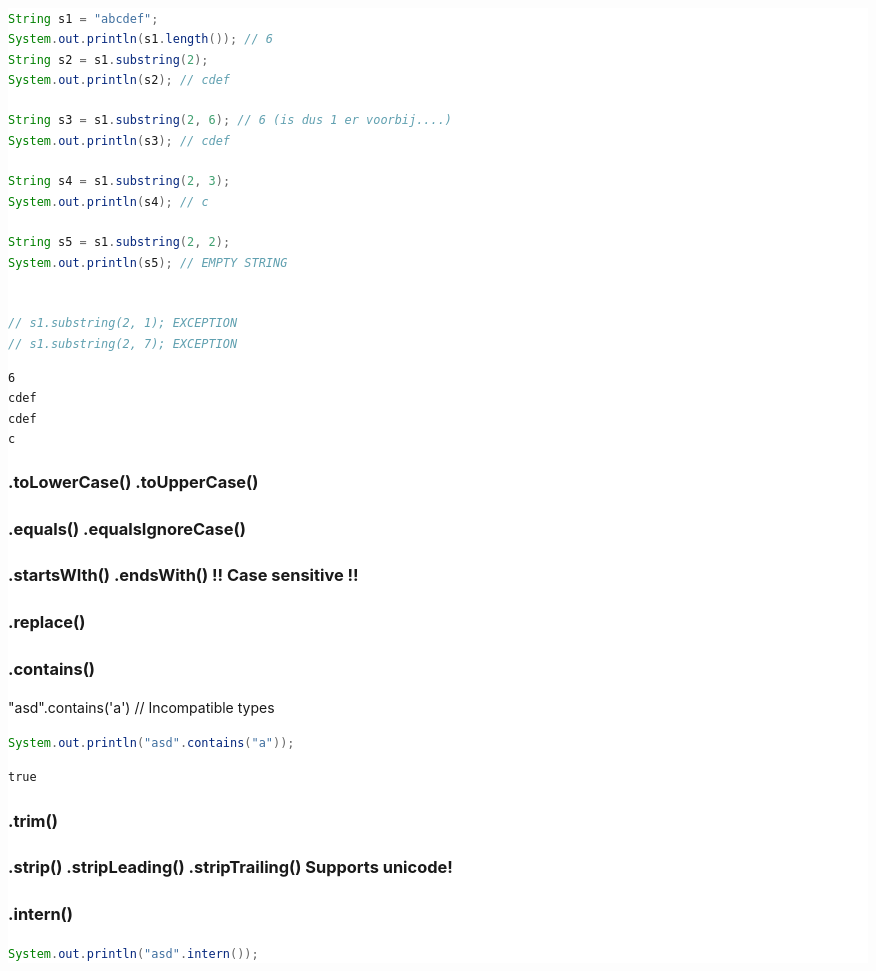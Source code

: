 
```Java
String s1 = "abcdef";
System.out.println(s1.length()); // 6
String s2 = s1.substring(2);
System.out.println(s2); // cdef

String s3 = s1.substring(2, 6); // 6 (is dus 1 er voorbij....)
System.out.println(s3); // cdef

String s4 = s1.substring(2, 3); 
System.out.println(s4); // c

String s5 = s1.substring(2, 2); 
System.out.println(s5); // EMPTY STRING


// s1.substring(2, 1); EXCEPTION 
// s1.substring(2, 7); EXCEPTION 
```

    6
    cdef
    cdef
    c
    


### .toLowerCase() .toUpperCase()
### .equals() .equalsIgnoreCase()
### .startsWIth() .endsWith() !! Case sensitive !!
### .replace()
### .contains()
"asd".contains('a') // Incompatible types
    


```Java
System.out.println("asd".contains("a"));
```

    true


### .trim()
### .strip() .stripLeading() .stripTrailing() Supports unicode!
### .intern()
    


```Java
System.out.println("asd".intern());
```

